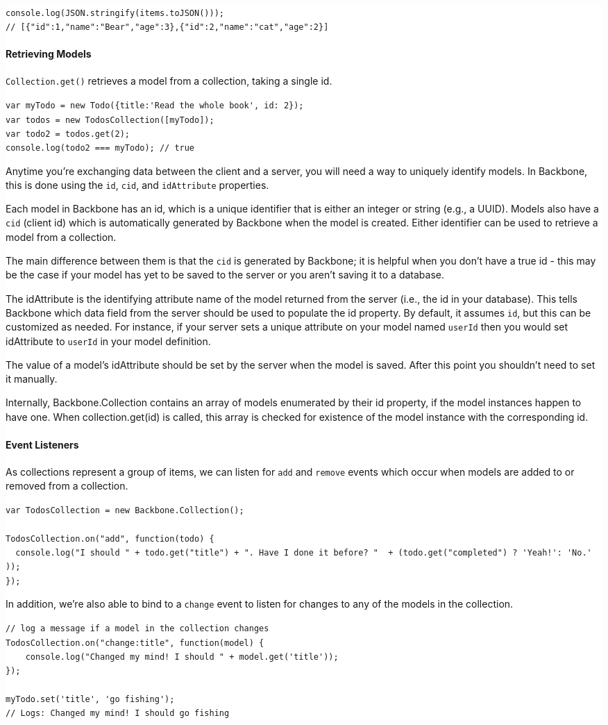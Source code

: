 	console.log(JSON.stringify(items.toJSON()));
	// [{"id":1,"name":"Bear","age":3},{"id":2,"name":"cat","age":2}]

#### Retrieving Models

`Collection.get()` retrieves a model from a collection, taking a single id.

	var myTodo = new Todo({title:'Read the whole book', id: 2});
	var todos = new TodosCollection([myTodo]);
	var todo2 = todos.get(2);
	console.log(todo2 === myTodo); // true
	
Anytime you’re exchanging data between the client and a server, you will need a way to uniquely identify models. In Backbone, this is done using the `id`, `cid`, and `idAttribute` properties.

Each model in Backbone has an id, which is a unique identifier that is either an integer or string (e.g., a UUID). Models also have a `cid` (client id) which is automatically generated by Backbone when the model is created. Either identifier can be used to retrieve a model from a collection.

The main difference between them is that the `cid` is generated by Backbone; it is helpful when you don’t have a true id - this may be the case if your model has yet to be saved to the server or you aren’t saving it to a database.

The idAttribute is the identifying attribute name of the model returned from the server (i.e., the id in your database). This tells Backbone which data field from the server should be used to populate the id property. By default, it assumes `id`, but this can be customized as needed. For instance, if your server sets a unique attribute on your model named `userId` then you would set idAttribute to `userId` in your model definition.

The value of a model’s idAttribute should be set by the server when the model is saved. After this point you shouldn’t need to set it manually.

Internally, Backbone.Collection contains an array of models enumerated by their id property, if the model instances happen to have one. When collection.get(id) is called, this array is checked for existence of the model instance with the corresponding id.

#### Event Listeners

As collections represent a group of items, we can listen for `add` and `remove` events which occur when models are added to or removed from a collection.

	var TodosCollection = new Backbone.Collection();
	
	TodosCollection.on("add", function(todo) {
	  console.log("I should " + todo.get("title") + ". Have I done it before? "  + (todo.get("completed") ? 'Yeah!': 'No.' ));
	});

In addition, we’re also able to bind to a `change` event to listen for changes to any of the models in the collection.

	// log a message if a model in the collection changes
	TodosCollection.on("change:title", function(model) {
	    console.log("Changed my mind! I should " + model.get('title'));
	});

	myTodo.set('title', 'go fishing');
	// Logs: Changed my mind! I should go fishing
